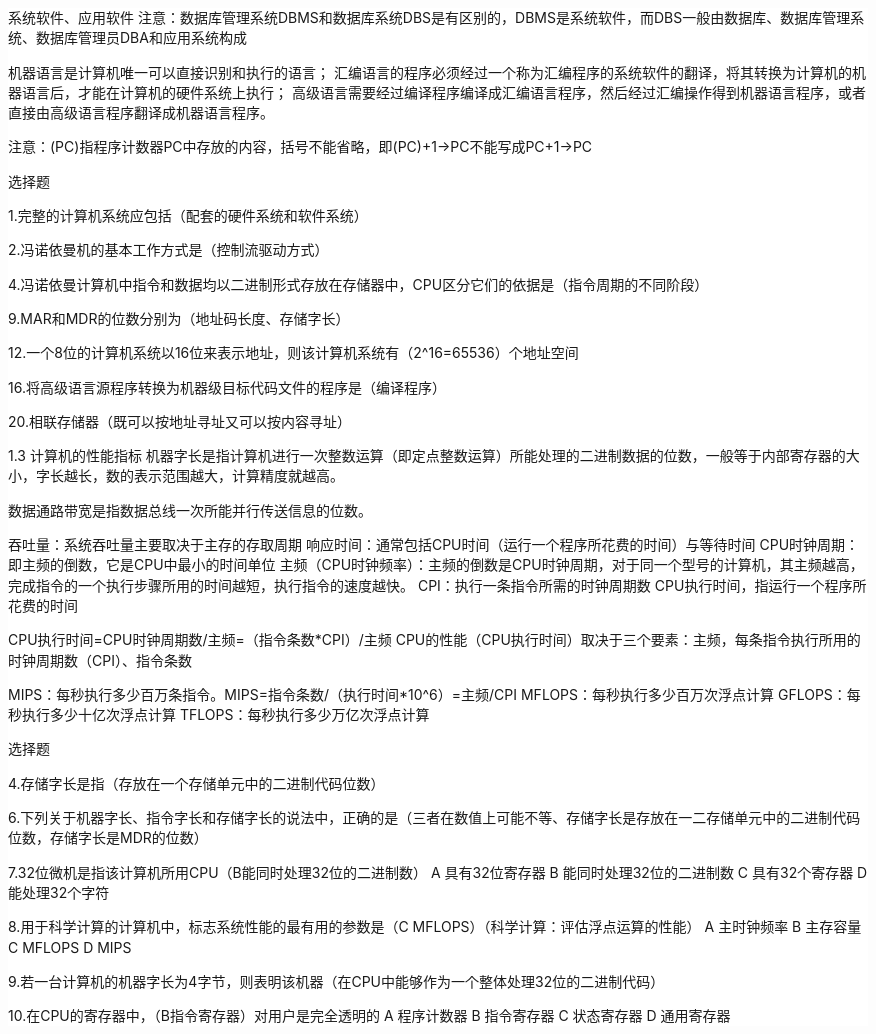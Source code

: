 系统软件、应用软件
注意：数据库管理系统DBMS和数据库系统DBS是有区别的，DBMS是系统软件，而DBS一般由数据库、数据库管理系统、数据库管理员DBA和应用系统构成

机器语言是计算机唯一可以直接识别和执行的语言；
汇编语言的程序必须经过一个称为汇编程序的系统软件的翻译，将其转换为计算机的机器语言后，才能在计算机的硬件系统上执行；
高级语言需要经过编译程序编译成汇编语言程序，然后经过汇编操作得到机器语言程序，或者直接由高级语言程序翻译成机器语言程序。

注意：(PC)指程序计数器PC中存放的内容，括号不能省略，即(PC)+1->PC不能写成PC+1->PC

选择题

1.完整的计算机系统应包括（配套的硬件系统和软件系统）

2.冯诺依曼机的基本工作方式是（控制流驱动方式）

4.冯诺依曼计算机中指令和数据均以二进制形式存放在存储器中，CPU区分它们的依据是（指令周期的不同阶段）

9.MAR和MDR的位数分别为（地址码长度、存储字长）

12.一个8位的计算机系统以16位来表示地址，则该计算机系统有（2^16=65536）个地址空间

16.将高级语言源程序转换为机器级目标代码文件的程序是（编译程序）

20.相联存储器（既可以按地址寻址又可以按内容寻址）

1.3 计算机的性能指标
机器字长是指计算机进行一次整数运算（即定点整数运算）所能处理的二进制数据的位数，一般等于内部寄存器的大小，字长越长，数的表示范围越大，计算精度就越高。

数据通路带宽是指数据总线一次所能并行传送信息的位数。

吞吐量：系统吞吐量主要取决于主存的存取周期
响应时间：通常包括CPU时间（运行一个程序所花费的时间）与等待时间
CPU时钟周期：即主频的倒数，它是CPU中最小的时间单位
主频（CPU时钟频率）：主频的倒数是CPU时钟周期，对于同一个型号的计算机，其主频越高，完成指令的一个执行步骤所用的时间越短，执行指令的速度越快。
CPI：执行一条指令所需的时钟周期数
CPU执行时间，指运行一个程序所花费的时间

CPU执行时间=CPU时钟周期数/主频=（指令条数*CPI）/主频
CPU的性能（CPU执行时间）取决于三个要素：主频，每条指令执行所用的时钟周期数（CPI）、指令条数

MIPS：每秒执行多少百万条指令。MIPS=指令条数/（执行时间*10^6）=主频/CPI
MFLOPS：每秒执行多少百万次浮点计算
GFLOPS：每秒执行多少十亿次浮点计算
TFLOPS：每秒执行多少万亿次浮点计算

选择题

4.存储字长是指（存放在一个存储单元中的二进制代码位数）

6.下列关于机器字长、指令字长和存储字长的说法中，正确的是（三者在数值上可能不等、存储字长是存放在一二存储单元中的二进制代码位数，存储字长是MDR的位数）

7.32位微机是指该计算机所用CPU（B能同时处理32位的二进制数）
A 具有32位寄存器 B 能同时处理32位的二进制数 C 具有32个寄存器 D 能处理32个字符

8.用于科学计算的计算机中，标志系统性能的最有用的参数是（C MFLOPS）（科学计算：评估浮点运算的性能）
A 主时钟频率 B 主存容量 C MFLOPS D MIPS

9.若一台计算机的机器字长为4字节，则表明该机器（在CPU中能够作为一个整体处理32位的二进制代码）

10.在CPU的寄存器中，（B指令寄存器）对用户是完全透明的
A 程序计数器 B 指令寄存器 C 状态寄存器 D 通用寄存器
